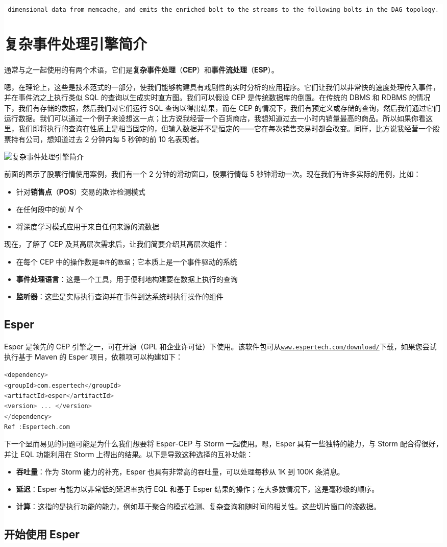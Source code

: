 ```scala
 dimensional data from memcache, and emits the enriched bolt to the streams to the following bolts in the DAG topology.
```

# 复杂事件处理引擎简介

通常与之一起使用的有两个术语，它们是**复杂事件处理**（**CEP**）和**事件流处理**（**ESP**）。

嗯，在理论上，这些是技术范式的一部分，使我们能够构建具有戏剧性的实时分析的应用程序。它们让我们以非常快的速度处理传入事件，并在事件流之上执行类似 SQL 的查询以生成实时直方图。我们可以假设 CEP 是传统数据库的倒置。在传统的 DBMS 和 RDBMS 的情况下，我们有存储的数据，然后我们对它们运行 SQL 查询以得出结果，而在 CEP 的情况下，我们有预定义或存储的查询，然后我们通过它们运行数据。我们可以通过一个例子来设想这一点；比方说我经营一个百货商店，我想知道过去一小时内销量最高的商品。所以如果你看这里，我们即将执行的查询在性质上是相当固定的，但输入数据并不是恒定的——它在每次销售交易时都会改变。同样，比方说我经营一个股票持有公司，想知道过去 2 分钟内每 5 秒钟的前 10 名表现者。

![复杂事件处理引擎简介](https://github.com/OpenDocCN/freelearn-bigdata-zh/raw/master/docs/rt-anlt-storm-csdr/img/00077.jpeg)

前面的图示了股票行情使用案例，我们有一个 2 分钟的滑动窗口，股票行情每 5 秒钟滑动一次。现在我们有许多实际的用例，比如：

+   针对**销售点**（**POS**）交易的欺诈检测模式

+   在任何段中的前 *N* 个

+   将深度学习模式应用于来自任何来源的流数据

现在，了解了 CEP 及其高层次需求后，让我们简要介绍其高层次组件：

+   在每个 CEP 中的操作数是`事件`的`数据`；它本质上是一个事件驱动的系统

+   **事件处理语言**：这是一个工具，用于便利地构建要在数据上执行的查询

+   **监听器**：这些是实际执行查询并在事件到达系统时执行操作的组件

## Esper

Esper 是领先的 CEP 引擎之一，可在开源（GPL 和企业许可证）下使用。该软件包可从[`www.espertech.com/download/`](http://www.espertech.com/download/)下载，如果您尝试执行基于 Maven 的 Esper 项目，依赖项可以构建如下：

```scala
<dependency>
<groupId>com.espertech</groupId>
<artifactId>esper</artifactId>
<version> ... </version>
</dependency>
Ref :Espertech.com
```

下一个显而易见的问题可能是为什么我们想要将 Esper-CEP 与 Storm 一起使用。嗯，Esper 具有一些独特的能力，与 Storm 配合得很好，并让 EQL 功能利用在 Storm 上得出的结果。以下是导致这种选择的互补功能：

+   **吞吐量**：作为 Storm 能力的补充，Esper 也具有非常高的吞吐量，可以处理每秒从 1K 到 100K 条消息。

+   **延迟**：Esper 有能力以非常低的延迟率执行 EQL 和基于 Esper 结果的操作；在大多数情况下，这是毫秒级的顺序。

+   **计算**：这指的是执行功能的能力，例如基于聚合的模式检测、复杂查询和随时间的相关性。这些切片窗口的流数据。

## 开始使用 Esper
